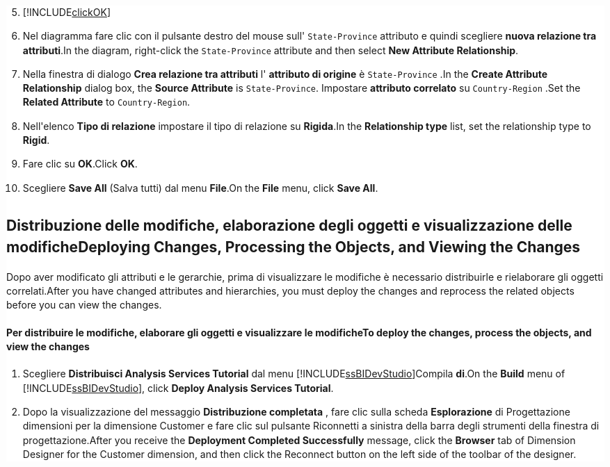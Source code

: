 5.  [!INCLUDE[clickOK](../includes/clickok-md.md)]  
  
6.  <span data-ttu-id="de5b6-218">Nel diagramma fare clic con il pulsante destro del mouse sull' `State-Province` attributo e quindi scegliere **nuova relazione tra attributi**.</span><span class="sxs-lookup"><span data-stu-id="de5b6-218">In the diagram, right-click the `State-Province` attribute and then select **New Attribute Relationship**.</span></span>  
  
7.  <span data-ttu-id="de5b6-219">Nella finestra di dialogo **Crea relazione tra attributi** l' **attributo di origine** è `State-Province` .</span><span class="sxs-lookup"><span data-stu-id="de5b6-219">In the **Create Attribute Relationship** dialog box, the **Source Attribute** is `State-Province`.</span></span> <span data-ttu-id="de5b6-220">Impostare **attributo correlato** su `Country-Region` .</span><span class="sxs-lookup"><span data-stu-id="de5b6-220">Set the **Related Attribute** to `Country-Region`.</span></span>  
  
8.  <span data-ttu-id="de5b6-221">Nell'elenco **Tipo di relazione** impostare il tipo di relazione su **Rigida**.</span><span class="sxs-lookup"><span data-stu-id="de5b6-221">In the **Relationship type** list, set the relationship type to **Rigid**.</span></span>  
  
9. <span data-ttu-id="de5b6-222">Fare clic su **OK**.</span><span class="sxs-lookup"><span data-stu-id="de5b6-222">Click **OK**.</span></span>  
  
10. <span data-ttu-id="de5b6-223">Scegliere **Save All** (Salva tutti) dal menu **File**.</span><span class="sxs-lookup"><span data-stu-id="de5b6-223">On the **File** menu, click **Save All**.</span></span>  
  
## <a name="deploying-changes-processing-the-objects-and-viewing-the-changes"></a><span data-ttu-id="de5b6-224">Distribuzione delle modifiche, elaborazione degli oggetti e visualizzazione delle modifiche</span><span class="sxs-lookup"><span data-stu-id="de5b6-224">Deploying Changes, Processing the Objects, and Viewing the Changes</span></span>  
 <span data-ttu-id="de5b6-225">Dopo aver modificato gli attributi e le gerarchie, prima di visualizzare le modifiche è necessario distribuirle e rielaborare gli oggetti correlati.</span><span class="sxs-lookup"><span data-stu-id="de5b6-225">After you have changed attributes and hierarchies, you must deploy the changes and reprocess the related objects before you can view the changes.</span></span>  
  
#### <a name="to-deploy-the-changes-process-the-objects-and-view-the-changes"></a><span data-ttu-id="de5b6-226">Per distribuire le modifiche, elaborare gli oggetti e visualizzare le modifiche</span><span class="sxs-lookup"><span data-stu-id="de5b6-226">To deploy the changes, process the objects, and view the changes</span></span>  
  
1.  <span data-ttu-id="de5b6-227">Scegliere **Distribuisci Analysis Services Tutorial** dal menu [!INCLUDE[ssBIDevStudio](../includes/ssbidevstudio-md.md)]Compila **di**.</span><span class="sxs-lookup"><span data-stu-id="de5b6-227">On the **Build** menu of [!INCLUDE[ssBIDevStudio](../includes/ssbidevstudio-md.md)], click **Deploy Analysis Services Tutorial**.</span></span>  
  
2.  <span data-ttu-id="de5b6-228">Dopo la visualizzazione del messaggio **Distribuzione completata** , fare clic sulla scheda **Esplorazione** di Progettazione dimensioni per la dimensione Customer e fare clic sul pulsante Riconnetti a sinistra della barra degli strumenti della finestra di progettazione.</span><span class="sxs-lookup"><span data-stu-id="de5b6-228">After you receive the **Deployment Completed Successfully** message, click the **Browser** tab of Dimension Designer for the Customer dimension, and then click the Reconnect button on the left side of the toolbar of the designer.</span></span>  
  